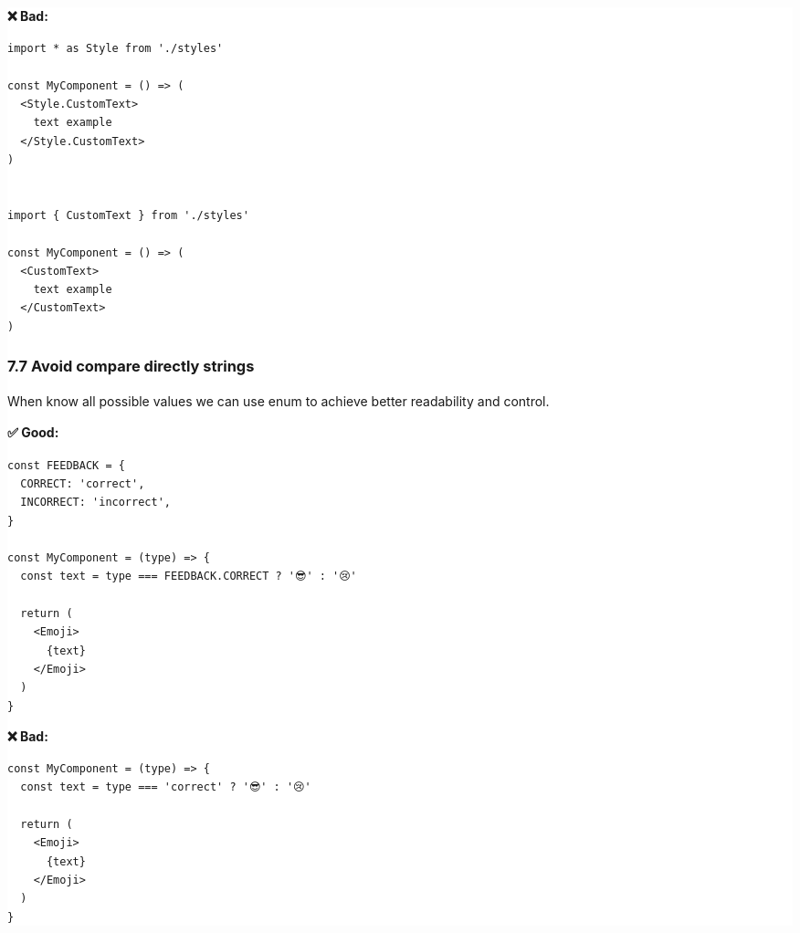 **❌ Bad:**

```tsx
import * as Style from './styles'

const MyComponent = () => (
  <Style.CustomText>
    text example
  </Style.CustomText>
)


import { CustomText } from './styles'

const MyComponent = () => (
  <CustomText>
    text example
  </CustomText>
)
```

### 7.7 Avoid compare directly strings

When know all possible values we can use enum to achieve better readability and control.

**✅ Good:**

```tsx
const FEEDBACK = {
  CORRECT: 'correct',
  INCORRECT: 'incorrect',
}

const MyComponent = (type) => {
  const text = type === FEEDBACK.CORRECT ? '😎' : '😢'
  
  return (
    <Emoji>
      {text}
    </Emoji>
  )
}
```

**❌ Bad:**

```tsx
const MyComponent = (type) => {
  const text = type === 'correct' ? '😎' : '😢'

  return (
    <Emoji>
      {text}
    </Emoji>
  )
}
```
